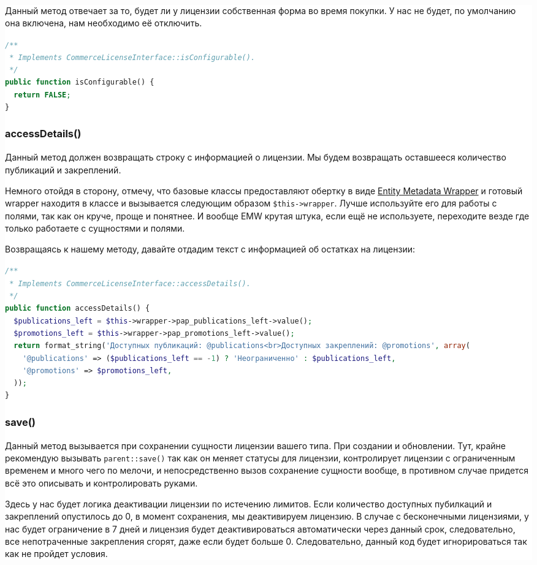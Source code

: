 Данный метод отвечает за то, будет ли у лицензии собственная форма во время
покупки. У нас не будет, по умолчанию она включена, нам необходимо её отключить.

```php
/**
 * Implements CommerceLicenseInterface::isConfigurable().
 */
public function isConfigurable() {
  return FALSE;
}
```

### accessDetails()

Данный метод должен возвращать строку с информацией о лицензии. Мы будем
возвращать оставшееся количество публикаций и закреплений.

Немного отойдя в сторону, отмечу, что базовые классы предоставляют обертку в
виде [Entity Metadata Wrapper](http://xandeadx.ru/blog/drupal/549) и готовый
wrapper находитя в классе и вызывается следующим образом `$this->wrapper`. Лучше
используйте его для работы с полями, так как он круче, проще и понятнее. И
вообще EMW крутая штука, если ещё не используете, переходите везде где только
работаете с сущностями и полями.

Возвращаясь к нашему методу, давайте отдадим текст с информацией об остатках на
лицензии:

```php
/**
 * Implements CommerceLicenseInterface::accessDetails().
 */
public function accessDetails() {
  $publications_left = $this->wrapper->pap_publications_left->value();
  $promotions_left = $this->wrapper->pap_promotions_left->value();
  return format_string('Доступных публикаций: @publications<br>Доступных закреплений: @promotions', array(
    '@publications' => ($publications_left == -1) ? 'Неограниченно' : $publications_left,
    '@promotions' => $promotions_left,
  ));
}
```

### save()

Данный метод вызывается при сохранении сущности лицензии вашего типа. При
создании и обновлении. Тут, крайне рекомендую вызывать `parent::save()` так как
он меняет статусы для лицензии, контролирует лицензии с ограниченным временем и
много чего по мелочи, и непосредственно вызов сохранение сущности вообще, в
противном случае придется всё это описывать и контролировать руками.

Здесь у нас будет логика деактивации лицензии по истечению лимитов. Если
количество доступных пубилкаций и закреплений опустилось до 0, в момент
сохранения, мы деактивируем лицензию. В случае с бесконечными лицензиями, у нас
будет ограничение в 7 дней и лицензия будет деактивироваться автоматически через
данный срок, следовательно, все непотраченные закрепления сгорят, даже если
будет больше 0. Следовательно, данный код будет игнорироваться так как не
пройдет условия.
